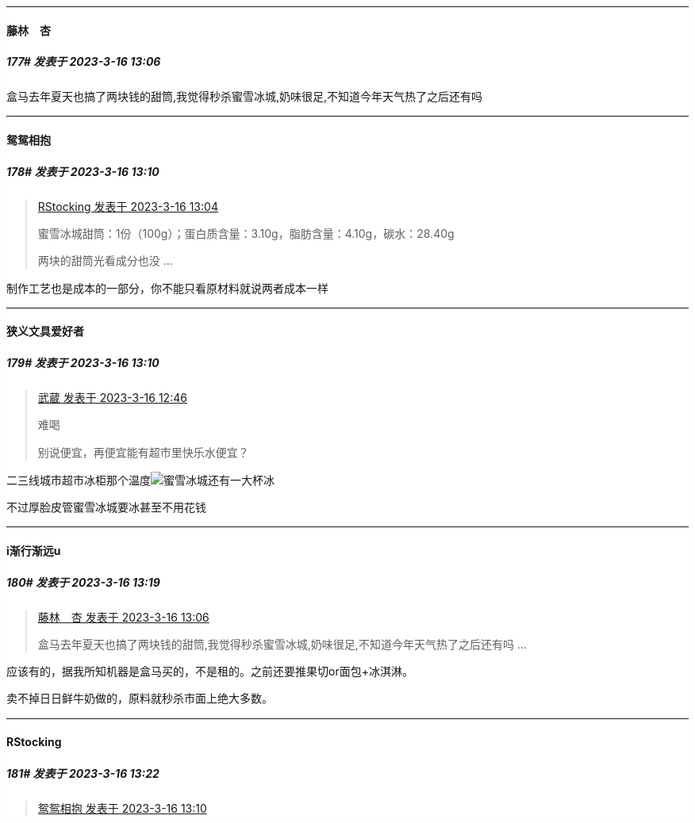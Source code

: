 *****

####  藤林　杏  
##### 177#       发表于 2023-3-16 13:06

盒马去年夏天也搞了两块钱的甜筒,我觉得秒杀蜜雪冰城,奶味很足,不知道今年天气热了之后还有吗

*****

####  鸳鸳相抱  
##### 178#       发表于 2023-3-16 13:10

<blockquote><a href="httphttps://bbs.saraba1st.com/2b/forum.php?mod=redirect&amp;goto=findpost&amp;pid=60107200&amp;ptid=2124285" target="_blank">RStocking 发表于 2023-3-16 13:04</a>

蜜雪冰城甜筒：1份（100g）；蛋白质含量：3.10g，脂肪含量：4.10g，碳水：28.40g

两块的甜筒光看成分也没 ...</blockquote>
制作工艺也是成本的一部分，你不能只看原材料就说两者成本一样

*****

####  狭义文具爱好者  
##### 179#       发表于 2023-3-16 13:10

<blockquote><a href="httphttps://bbs.saraba1st.com/2b/forum.php?mod=redirect&amp;goto=findpost&amp;pid=60107000&amp;ptid=2124285" target="_blank">武蔵 发表于 2023-3-16 12:46</a>

难喝

别说便宜，再便宜能有超市里快乐水便宜？</blockquote>
二三线城市超市冰柜那个温度<img src="https://static.saraba1st.com/image/smiley/face2017/110.png" referrerpolicy="no-referrer">蜜雪冰城还有一大杯冰

不过厚脸皮管蜜雪冰城要冰甚至不用花钱


*****

####  i渐行渐远u  
##### 180#       发表于 2023-3-16 13:19

<blockquote><a href="httphttps://bbs.saraba1st.com/2b/forum.php?mod=redirect&amp;goto=findpost&amp;pid=60107222&amp;ptid=2124285" target="_blank">藤林　杏 发表于 2023-3-16 13:06</a>

盒马去年夏天也搞了两块钱的甜筒,我觉得秒杀蜜雪冰城,奶味很足,不知道今年天气热了之后还有吗 ...</blockquote>
应该有的，据我所知机器是盒马买的，不是租的。之前还要推果切or面包+冰淇淋。

卖不掉日日鲜牛奶做的，原料就秒杀市面上绝大多数。 


*****

####  RStocking  
##### 181#       发表于 2023-3-16 13:22

<blockquote><a href="httphttps://bbs.saraba1st.com/2b/forum.php?mod=redirect&amp;goto=findpost&amp;pid=60107274&amp;ptid=2124285" target="_blank">鸳鸳相抱 发表于 2023-3-16 13:10</a>
